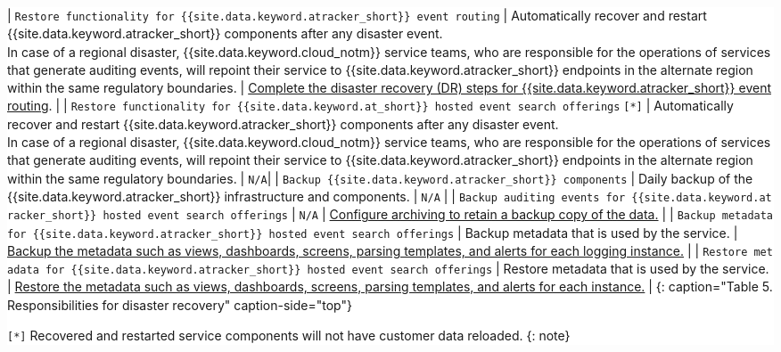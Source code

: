 | `Restore functionality for {{site.data.keyword.atracker_short}} event routing`  | Automatically recover and restart {{site.data.keyword.atracker_short}} components after any disaster event.  </br>In case of a regional disaster, {{site.data.keyword.cloud_notm}} service teams, who are responsible for the operations of services that generate auditing events, will repoint their service to {{site.data.keyword.atracker_short}} endpoints in the alternate region within the same regulatory boundaries. | [Complete the disaster recovery (DR) steps for {{site.data.keyword.atracker_short}} event routing](/docs/activity-tracker?topic=activity-tracker-ha-dr#dr-atracker). |
| `Restore functionality for {{site.data.keyword.at_short}} hosted event search offerings` `[*]`  | Automatically recover and restart {{site.data.keyword.atracker_short}} components after any disaster event.  </br>In case of a regional disaster, {{site.data.keyword.cloud_notm}} service teams, who are responsible for the operations of services that generate auditing events, will repoint their service to {{site.data.keyword.atracker_short}} endpoints in the alternate region within the same regulatory boundaries. | `N/A`|
| `Backup {{site.data.keyword.atracker_short}} components`   | Daily backup of the {{site.data.keyword.atracker_short}} infrastructure and components. | `N/A` |
| `Backup auditing events for {{site.data.keyword.atracker_short}} hosted event search offerings` | `N/A` | [Configure archiving to retain a backup copy of the data.](/docs/activity-tracker?topic=activity-tracker-archiving) |
| `Backup metadata for {{site.data.keyword.atracker_short}} hosted event search offerings` | Backup metadata that is used by the service. | [Backup the metadata such as views, dashboards, screens, parsing templates, and alerts for each logging instance.](/docs/activity-tracker?topic=activity-tracker-reuse_resource_definitions#rrd_export_config) |
| `Restore metadata for {{site.data.keyword.atracker_short}} hosted event search offerings`   | Restore metadata that is used by the service.  | [Restore the metadata such as views, dashboards, screens, parsing templates, and alerts for each instance.](/docs/activity-tracker?topic=activity-tracker-reuse_resource_definitions#import_config) |
{: caption="Table 5. Responsibilities for disaster recovery" caption-side="top"}

`[*]` Recovered and restarted service components will not have customer data reloaded.
{: note}



